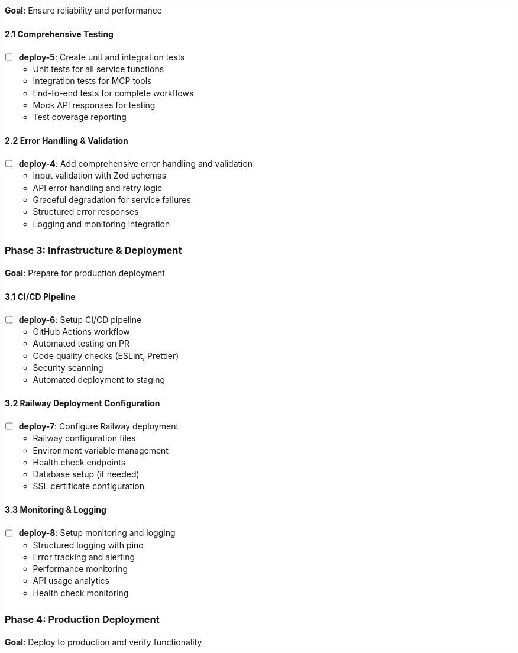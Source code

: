 **Goal**: Ensure reliability and performance

#### 2.1 Comprehensive Testing

- [ ] **deploy-5**: Create unit and integration tests
  - Unit tests for all service functions
  - Integration tests for MCP tools
  - End-to-end tests for complete workflows
  - Mock API responses for testing
  - Test coverage reporting

#### 2.2 Error Handling & Validation

- [ ] **deploy-4**: Add comprehensive error handling and validation
  - Input validation with Zod schemas
  - API error handling and retry logic
  - Graceful degradation for service failures
  - Structured error responses
  - Logging and monitoring integration

### Phase 3: Infrastructure & Deployment

**Goal**: Prepare for production deployment

#### 3.1 CI/CD Pipeline

- [ ] **deploy-6**: Setup CI/CD pipeline
  - GitHub Actions workflow
  - Automated testing on PR
  - Code quality checks (ESLint, Prettier)
  - Security scanning
  - Automated deployment to staging

#### 3.2 Railway Deployment Configuration

- [ ] **deploy-7**: Configure Railway deployment
  - Railway configuration files
  - Environment variable management
  - Health check endpoints
  - Database setup (if needed)
  - SSL certificate configuration

#### 3.3 Monitoring & Logging

- [ ] **deploy-8**: Setup monitoring and logging
  - Structured logging with pino
  - Error tracking and alerting
  - Performance monitoring
  - API usage analytics
  - Health check monitoring

### Phase 4: Production Deployment

**Goal**: Deploy to production and verify functionality
